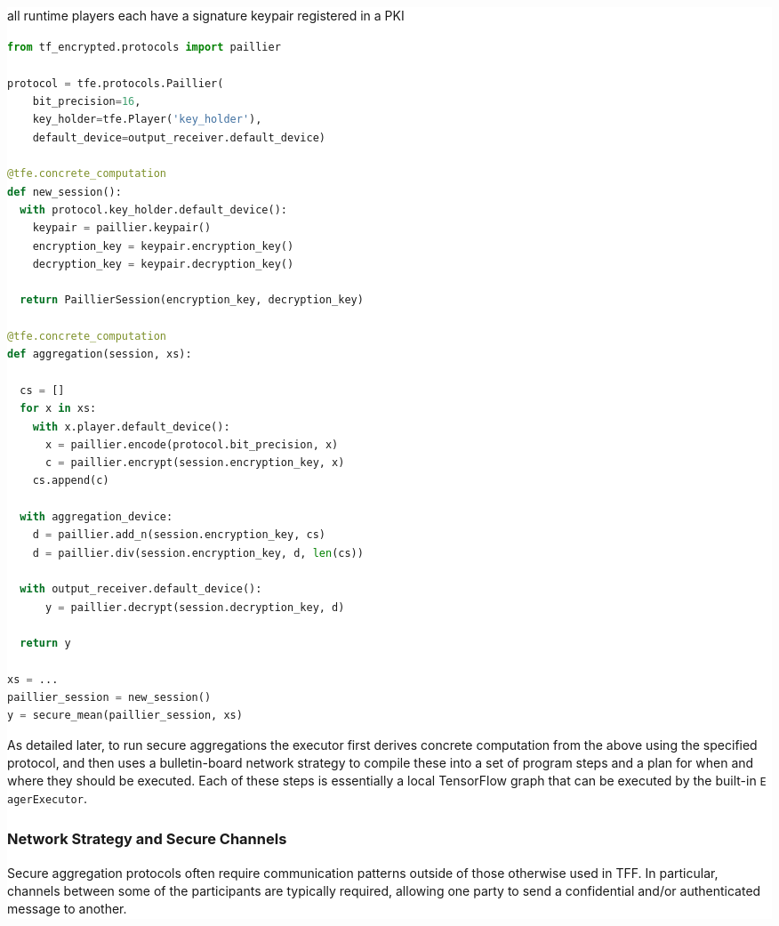 all runtime players each have a signature keypair registered in a PKI

```python
from tf_encrypted.protocols import paillier

protocol = tfe.protocols.Paillier(
    bit_precision=16,
    key_holder=tfe.Player('key_holder'),
    default_device=output_receiver.default_device)

@tfe.concrete_computation
def new_session():
  with protocol.key_holder.default_device():
    keypair = paillier.keypair()
    encryption_key = keypair.encryption_key()
    decryption_key = keypair.decryption_key()
  
  return PaillierSession(encryption_key, decryption_key)

@tfe.concrete_computation
def aggregation(session, xs):

  cs = []
  for x in xs:
    with x.player.default_device():
      x = paillier.encode(protocol.bit_precision, x)
      c = paillier.encrypt(session.encryption_key, x)
    cs.append(c)

  with aggregation_device:
    d = paillier.add_n(session.encryption_key, cs)
    d = paillier.div(session.encryption_key, d, len(cs))

  with output_receiver.default_device():
      y = paillier.decrypt(session.decryption_key, d)

  return y

xs = ...
paillier_session = new_session()
y = secure_mean(paillier_session, xs)
```

As detailed later, to run secure aggregations the executor first derives concrete computation from the above using the specified protocol, and then uses a bulletin-board network strategy to compile these into a set of program steps and a plan for when and where they should be executed. Each of these steps is essentially a local TensorFlow graph that can be executed by the built-in `EagerExecutor`.

### Network Strategy and Secure Channels

Secure aggregation protocols often require communication patterns outside of those otherwise used in TFF. In particular, channels between some of the participants are typically required, allowing one party to send a confidential and/or authenticated message to another.
